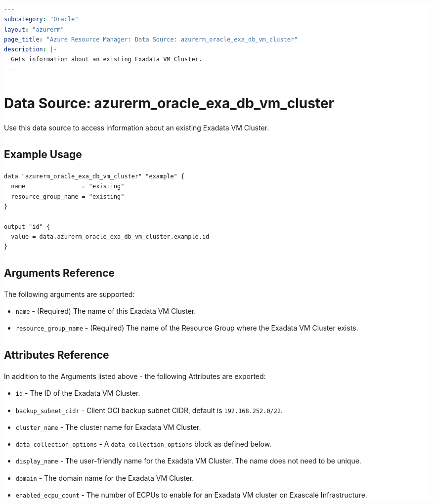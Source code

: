 ```yaml
---
subcategory: "Oracle"
layout: "azurerm"
page_title: "Azure Resource Manager: Data Source: azurerm_oracle_exa_db_vm_cluster"
description: |-
  Gets information about an existing Exadata VM Cluster.
---
```


# Data Source: azurerm_oracle_exa_db_vm_cluster

Use this data source to access information about an existing Exadata VM Cluster.

## Example Usage

```hcl
data "azurerm_oracle_exa_db_vm_cluster" "example" {
  name                = "existing"
  resource_group_name = "existing"
}

output "id" {
  value = data.azurerm_oracle_exa_db_vm_cluster.example.id
}
```

## Arguments Reference

The following arguments are supported:

* `name` - (Required) The name of this Exadata VM Cluster.

* `resource_group_name` - (Required) The name of the Resource Group where the Exadata VM Cluster exists.

## Attributes Reference

In addition to the Arguments listed above - the following Attributes are exported: 

* `id` - The ID of the Exadata VM Cluster.

* `backup_subnet_cidr` - Client OCI backup subnet CIDR, default is `192.168.252.0/22`.

* `cluster_name` - The cluster name for Exadata VM Cluster.

* `data_collection_options` - A `data_collection_options` block as defined below.

* `display_name` - The user-friendly name for the Exadata VM Cluster. The name does not need to be unique.

* `domain` - The domain name for the Exadata VM Cluster.

* `enabled_ecpu_count` - The number of ECPUs to enable for an Exadata VM cluster on Exascale Infrastructure.
